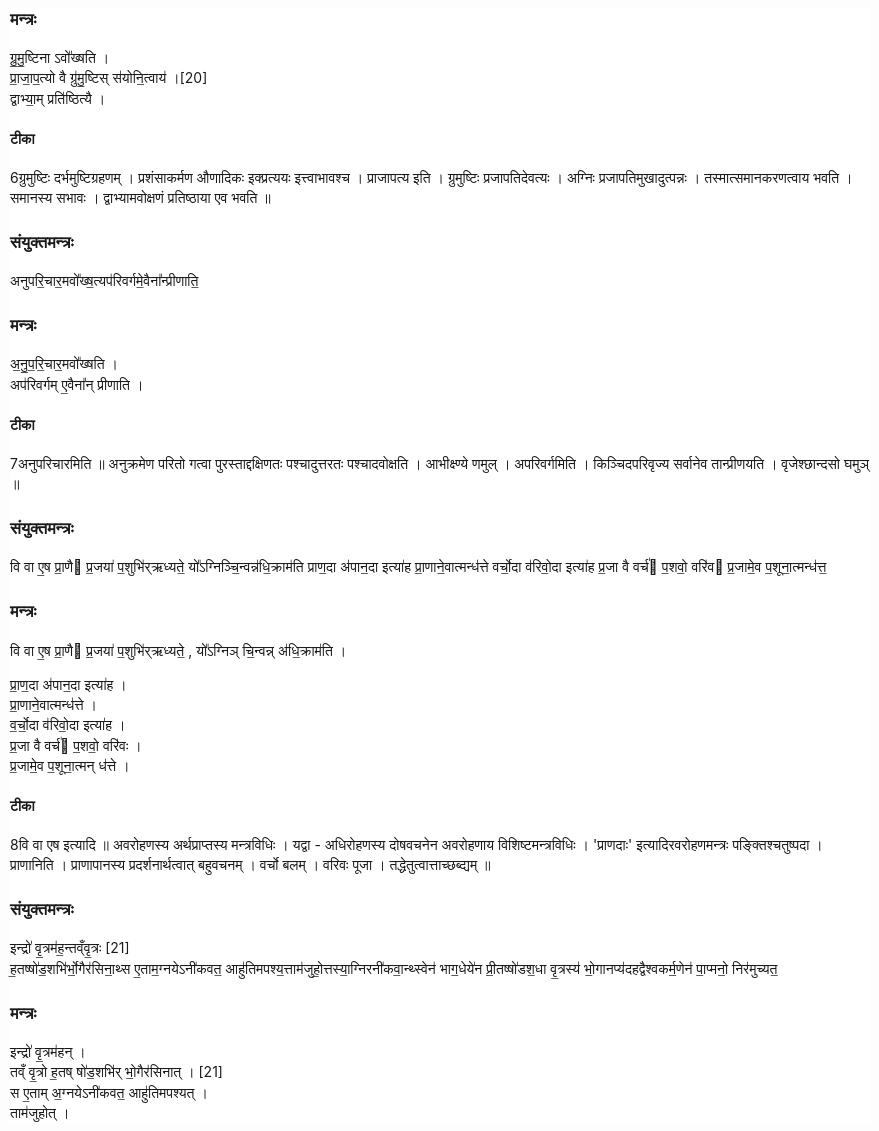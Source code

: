 ### मन्त्रः
ग्रु॒मु॒ष्टिना ऽवो᳚ख्षति ।  
प्रा॒जा॒प॒त्यो वै ग्रु॑मु॒ष्टिस् स॑योनि॒त्वाय॑ ।[20]  
द्वाभ्या॒म् प्रति॑ष्ठित्यै ।  

#### टीका
6ग्रुमुष्टिः दर्भमुष्टिग्रहणम् । प्रशंसाकर्मण औणादिकः इक्प्रत्ययः इत्त्वाभावश्च । प्राजापत्य इति । ग्रुमुष्टिः प्रजापतिदेवत्यः । अग्निः प्रजापतिमुखादुत्पन्नः । तस्मात्समानकरणत्वाय भवति । समानस्य सभावः । द्वाभ्यामवोक्षणं प्रतिष्ठाया एव भवति ॥


### संयुक्तमन्त्रः
अनुपरि॒चार॒मवो᳚ख्ष॒त्यप॑रिवर्गमे॒वैना᳚न्प्रीणाति॒

### मन्त्रः
अ॒नु॒प॒रि॒चार॒मवो᳚ख्षति ।  
अप॑रिवर्गम् ए॒वैना᳚न् प्रीणाति ।  

#### टीका
7अनुपरिचारमिति ॥ अनुक्रमेण परितो गत्वा पुरस्ताद्दक्षिणतः पश्चादुत्तरतः पश्चादवोक्षति । आभीक्ष्ण्ये णमुल् । अपरिवर्गमिति । किञ्चिदपरिवृज्य सर्वानेव तान्प्रीणयति । वृजेश्छान्दसो घमुञ् ॥


### संयुक्तमन्त्रः
वि वा ए॒ष प्रा॒णै प्र॒जया॑ प॒शुभि॑र्‌ऋध्यते॒ यो᳚ऽग्निञ्चि॒न्वन्न॑धि॒क्राम॑ति प्राण॒दा अ॑पान॒दा इत्या॑ह प्रा॒णाने॒वात्मन्ध॑त्ते वर्चो॒दा व॑रिवो॒दा इत्या॑ह प्र॒जा वै वर्च॑ प॒शवो॒ वरि॑व प्र॒जामे॒व प॒शूना॒त्मन्ध॑त्त॒

### मन्त्रः
वि वा ए॒ष प्रा॒णै प्र॒जया॑ प॒शुभि॑र्‌ऋध्यते॒ ,
यो᳚ऽग्निञ् चि॒न्वन्न् अ॑धि॒क्राम॑ति ।  

प्रा॒ण॒दा अ॑पान॒दा इत्या॑ह ।  
प्रा॒णाने॒वात्मन्ध॑त्ते ।  
व॒र्चो॒दा व॑रिवो॒दा इत्या॑ह ।  
प्र॒जा वै वर्च॑ प॒शवो॒ वरि॑वः ।  
प्र॒जामे॒व प॒शूना॒त्मन् ध॑त्ते ।   

#### टीका
8वि वा एष इत्यादि ॥ अवरोहणस्य अर्थप्राप्तस्य मन्त्रविधिः । यद्वा - अधिरोहणस्य दोषवचनेन अवरोहणाय विशिष्टमन्त्रविधिः । 'प्राणदाः' इत्यादिरवरोहणमन्त्रः पङ्क्तिश्चतुष्पदा । प्राणानिति । प्राणापानस्य प्रदर्शनार्थत्वात् बहुवचनम् । वर्चो बलम् । वरिवः पूजा । तद्धेतुत्वात्ताच्छब्द्यम् ॥


### संयुक्तमन्त्रः
इन्द्रो॑ वृ॒त्रम॑ह॒न्तव्ँवृ॒त्रः [21]  
ह॒तष्षो॑ड॒शभि॑र्भो॒गैर॑सिना॒थ्स ए॒ताम॒ग्नयेऽनी॑कवत॒ आहु॑तिमपश्य॒त्ताम॑जुहो॒त्तस्या॒ग्निरनी॑कवा॒न्थ्स्वेन॑ भाग॒धेये॑न प्री॒तष्षो॑डश॒धा वृ॒त्रस्य॑ भो॒गानप्य॑दहद्वैश्वकर्म॒णेन॑ पा॒प्मनो॒ निर॑मुच्यत॒

### मन्त्रः
इन्द्रो॑ वृ॒त्रम॑हन् ।  
तव्ँ वृ॒त्रो  ह॒तष् षो॑ड॒शभि॑र् भो॒गैर॑सिनात् । [21]  
स ए॒ताम् अ॒ग्नयेऽनी॑कवत॒ आहु॑तिमपश्यत् ।  
ताम॑जुहोत् ।  
